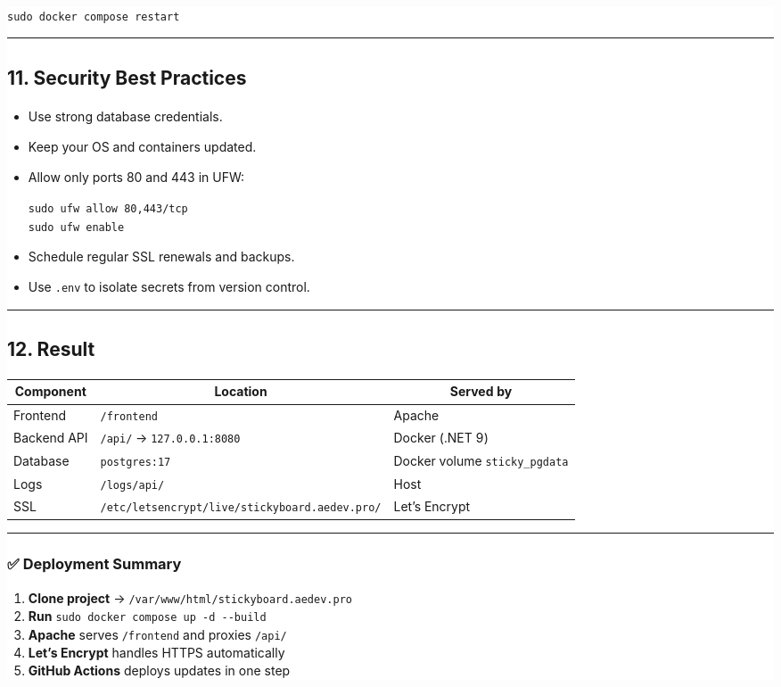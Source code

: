   ```
  sudo docker compose restart
  ```

  ------

  ## 11. Security Best Practices

  - Use strong database credentials.

  - Keep your OS and containers updated.

  - Allow only ports 80 and 443 in UFW:

    ```
    sudo ufw allow 80,443/tcp
    sudo ufw enable
    ```

  - Schedule regular SSL renewals and backups.

  - Use `.env` to isolate secrets from version control.

  ------

  ## 12. Result

  | Component   | Location                                       | Served by                     |
  | ----------- | ---------------------------------------------- | ----------------------------- |
  | Frontend    | `/frontend`                                    | Apache                        |
  | Backend API | `/api/` → `127.0.0.1:8080`                     | Docker (.NET 9)               |
  | Database    | `postgres:17`                                  | Docker volume `sticky_pgdata` |
  | Logs        | `/logs/api/`                                   | Host                          |
  | SSL         | `/etc/letsencrypt/live/stickyboard.aedev.pro/` | Let’s Encrypt                 |

  ------

  ### ✅ **Deployment Summary**

  1. **Clone project** → `/var/www/html/stickyboard.aedev.pro`
  2. **Run** `sudo docker compose up -d --build`
  3. **Apache** serves `/frontend` and proxies `/api/`
  4. **Let’s Encrypt** handles HTTPS automatically
  5. **GitHub Actions** deploys updates in one step